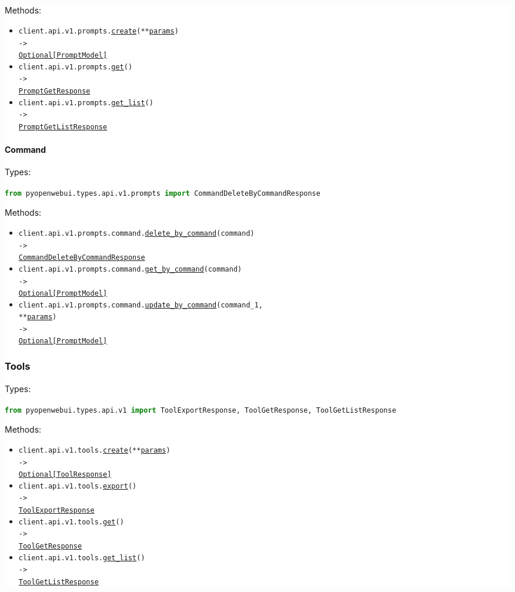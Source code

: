 Methods:

- <code title="post /api/v1/prompts/create">client.api.v1.prompts.<a href="./src/pyopenwebui/resources/api/v1/prompts/prompts.py">create</a>(\*\*<a href="src/pyopenwebui/types/api/v1/prompt_create_params.py">params</a>) -> <a href="./src/pyopenwebui/types/shared/prompt_model.py">Optional[PromptModel]</a></code>
- <code title="get /api/v1/prompts/">client.api.v1.prompts.<a href="./src/pyopenwebui/resources/api/v1/prompts/prompts.py">get</a>() -> <a href="./src/pyopenwebui/types/api/v1/prompt_get_response.py">PromptGetResponse</a></code>
- <code title="get /api/v1/prompts/list">client.api.v1.prompts.<a href="./src/pyopenwebui/resources/api/v1/prompts/prompts.py">get_list</a>() -> <a href="./src/pyopenwebui/types/api/v1/prompt_get_list_response.py">PromptGetListResponse</a></code>

#### Command

Types:

```python
from pyopenwebui.types.api.v1.prompts import CommandDeleteByCommandResponse
```

Methods:

- <code title="delete /api/v1/prompts/command/{command}/delete">client.api.v1.prompts.command.<a href="./src/pyopenwebui/resources/api/v1/prompts/command.py">delete_by_command</a>(command) -> <a href="./src/pyopenwebui/types/api/v1/prompts/command_delete_by_command_response.py">CommandDeleteByCommandResponse</a></code>
- <code title="get /api/v1/prompts/command/{command}">client.api.v1.prompts.command.<a href="./src/pyopenwebui/resources/api/v1/prompts/command.py">get_by_command</a>(command) -> <a href="./src/pyopenwebui/types/shared/prompt_model.py">Optional[PromptModel]</a></code>
- <code title="post /api/v1/prompts/command/{command}/update">client.api.v1.prompts.command.<a href="./src/pyopenwebui/resources/api/v1/prompts/command.py">update_by_command</a>(command_1, \*\*<a href="src/pyopenwebui/types/api/v1/prompts/command_update_by_command_params.py">params</a>) -> <a href="./src/pyopenwebui/types/shared/prompt_model.py">Optional[PromptModel]</a></code>

### Tools

Types:

```python
from pyopenwebui.types.api.v1 import ToolExportResponse, ToolGetResponse, ToolGetListResponse
```

Methods:

- <code title="post /api/v1/tools/create">client.api.v1.tools.<a href="./src/pyopenwebui/resources/api/v1/tools/tools.py">create</a>(\*\*<a href="src/pyopenwebui/types/api/v1/tool_create_params.py">params</a>) -> <a href="./src/pyopenwebui/types/tool_response.py">Optional[ToolResponse]</a></code>
- <code title="get /api/v1/tools/export">client.api.v1.tools.<a href="./src/pyopenwebui/resources/api/v1/tools/tools.py">export</a>() -> <a href="./src/pyopenwebui/types/api/v1/tool_export_response.py">ToolExportResponse</a></code>
- <code title="get /api/v1/tools/">client.api.v1.tools.<a href="./src/pyopenwebui/resources/api/v1/tools/tools.py">get</a>() -> <a href="./src/pyopenwebui/types/api/v1/tool_get_response.py">ToolGetResponse</a></code>
- <code title="get /api/v1/tools/list">client.api.v1.tools.<a href="./src/pyopenwebui/resources/api/v1/tools/tools.py">get_list</a>() -> <a href="./src/pyopenwebui/types/api/v1/tool_get_list_response.py">ToolGetListResponse</a></code>
